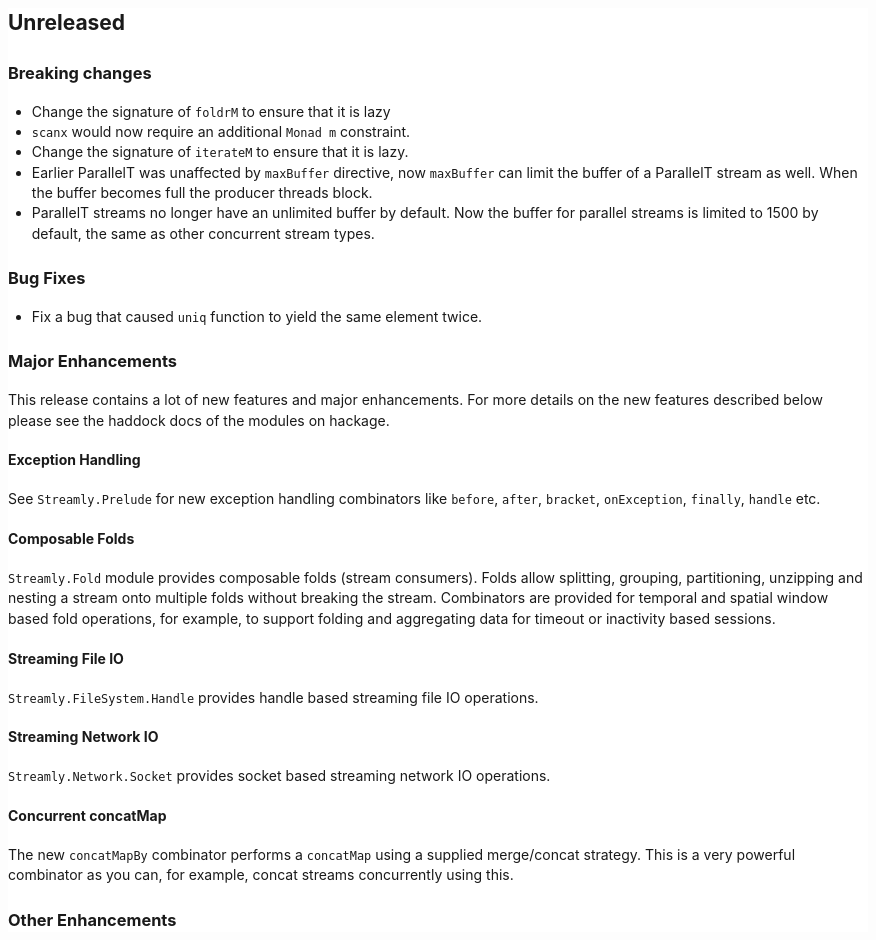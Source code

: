 ## Unreleased

### Breaking changes

* Change the signature of `foldrM` to ensure that it is lazy
* `scanx` would now require an additional `Monad m` constraint.
* Change the signature of `iterateM` to ensure that it is lazy.
* Earlier ParallelT was unaffected by `maxBuffer` directive, now `maxBuffer`
  can limit the buffer of a ParallelT stream as well. When the buffer becomes
  full the producer threads block.
* ParallelT streams no longer have an unlimited buffer by default. Now the
  buffer for parallel streams is limited to 1500 by default, the same as other
  concurrent stream types.

### Bug Fixes

* Fix a bug that caused `uniq` function to yield the same element twice.

### Major Enhancements

This release contains a lot of new features and major enhancements.  For more
details on the new features described below please see the haddock docs of the
modules on hackage.

#### Exception Handling

See `Streamly.Prelude` for new exception handling combinators like `before`,
`after`, `bracket`, `onException`, `finally`, `handle` etc.

#### Composable Folds

`Streamly.Fold` module provides composable folds (stream consumers). Folds
allow splitting, grouping, partitioning, unzipping and nesting a stream onto
multiple folds without breaking the stream. Combinators are provided for
temporal and spatial window based fold operations, for example, to support
folding and aggregating data for timeout or inactivity based sessions.

#### Streaming File IO

`Streamly.FileSystem.Handle` provides handle based streaming file IO
operations.

#### Streaming Network IO

`Streamly.Network.Socket` provides socket based streaming network IO
operations.

#### Concurrent concatMap

The new `concatMapBy` combinator performs a `concatMap` using a supplied
merge/concat strategy. This is a very powerful combinator as you can, for
example, concat streams concurrently using this.

### Other Enhancements
